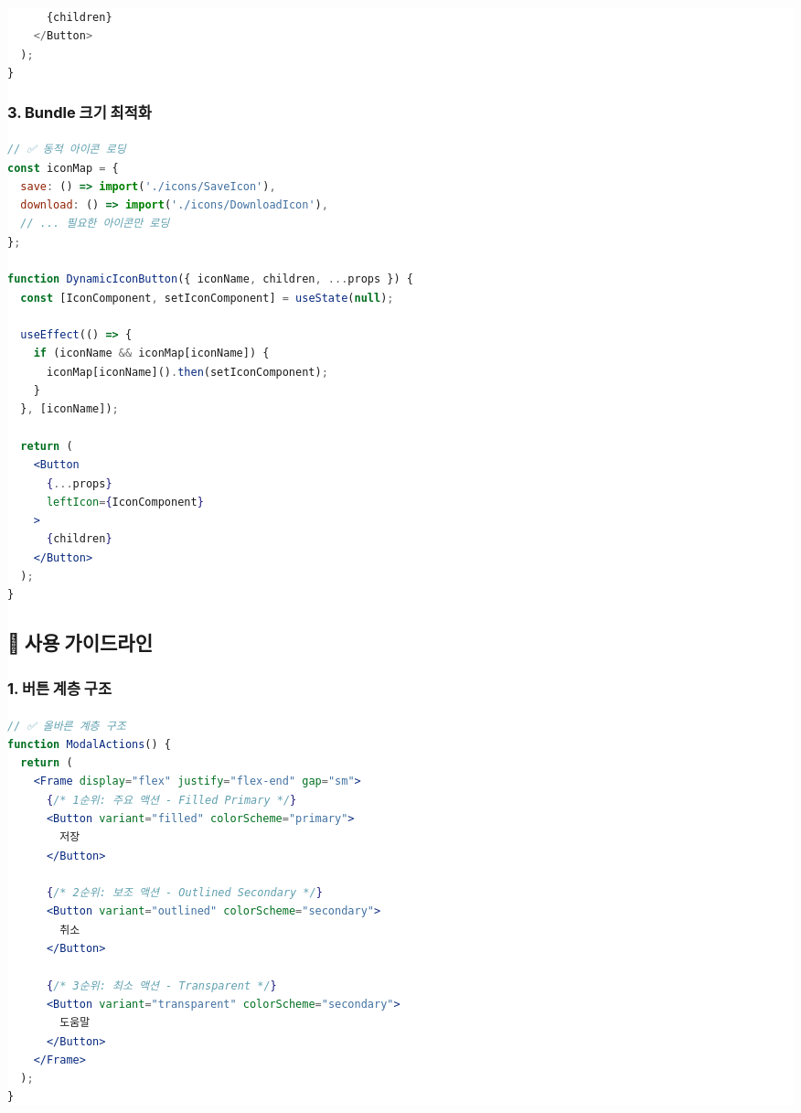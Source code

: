 ```jsx
      {children}
    </Button>
  );
}
```

### 3. Bundle 크기 최적화

```jsx
// ✅ 동적 아이콘 로딩
const iconMap = {
  save: () => import('./icons/SaveIcon'),
  download: () => import('./icons/DownloadIcon'),
  // ... 필요한 아이콘만 로딩
};

function DynamicIconButton({ iconName, children, ...props }) {
  const [IconComponent, setIconComponent] = useState(null);
  
  useEffect(() => {
    if (iconName && iconMap[iconName]) {
      iconMap[iconName]().then(setIconComponent);
    }
  }, [iconName]);

  return (
    <Button 
      {...props}
      leftIcon={IconComponent}
    >
      {children}
    </Button>
  );
}
```

## 🎯 사용 가이드라인

### 1. 버튼 계층 구조

```jsx
// ✅ 올바른 계층 구조
function ModalActions() {
  return (
    <Frame display="flex" justify="flex-end" gap="sm">
      {/* 1순위: 주요 액션 - Filled Primary */}
      <Button variant="filled" colorScheme="primary">
        저장
      </Button>
      
      {/* 2순위: 보조 액션 - Outlined Secondary */}
      <Button variant="outlined" colorScheme="secondary">
        취소
      </Button>
      
      {/* 3순위: 최소 액션 - Transparent */}
      <Button variant="transparent" colorScheme="secondary">
        도움말
      </Button>
    </Frame>
  );
}
```
